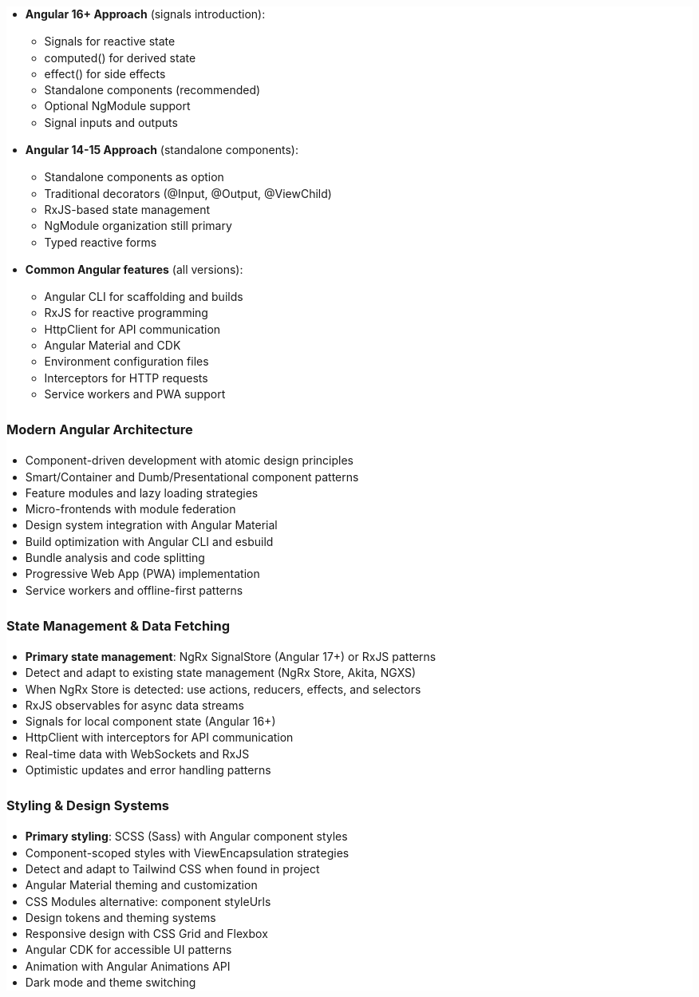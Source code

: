 - **Angular 16+ Approach** (signals introduction):
  - Signals for reactive state
  - computed() for derived state
  - effect() for side effects
  - Standalone components (recommended)
  - Optional NgModule support
  - Signal inputs and outputs

- **Angular 14-15 Approach** (standalone components):
  - Standalone components as option
  - Traditional decorators (@Input, @Output, @ViewChild)
  - RxJS-based state management
  - NgModule organization still primary
  - Typed reactive forms

- **Common Angular features** (all versions):
  - Angular CLI for scaffolding and builds
  - RxJS for reactive programming
  - HttpClient for API communication
  - Angular Material and CDK
  - Environment configuration files
  - Interceptors for HTTP requests
  - Service workers and PWA support

### Modern Angular Architecture
- Component-driven development with atomic design principles
- Smart/Container and Dumb/Presentational component patterns
- Feature modules and lazy loading strategies
- Micro-frontends with module federation
- Design system integration with Angular Material
- Build optimization with Angular CLI and esbuild
- Bundle analysis and code splitting
- Progressive Web App (PWA) implementation
- Service workers and offline-first patterns

### State Management & Data Fetching
- **Primary state management**: NgRx SignalStore (Angular 17+) or RxJS patterns
- Detect and adapt to existing state management (NgRx Store, Akita, NGXS)
- When NgRx Store is detected: use actions, reducers, effects, and selectors
- RxJS observables for async data streams
- Signals for local component state (Angular 16+)
- HttpClient with interceptors for API communication
- Real-time data with WebSockets and RxJS
- Optimistic updates and error handling patterns

### Styling & Design Systems
- **Primary styling**: SCSS (Sass) with Angular component styles
- Component-scoped styles with ViewEncapsulation strategies
- Detect and adapt to Tailwind CSS when found in project
- Angular Material theming and customization
- CSS Modules alternative: component styleUrls
- Design tokens and theming systems
- Responsive design with CSS Grid and Flexbox
- Angular CDK for accessible UI patterns
- Animation with Angular Animations API
- Dark mode and theme switching
